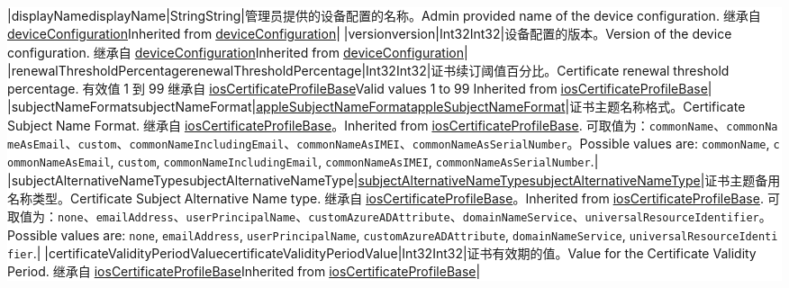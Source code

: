 |<span data-ttu-id="009c6-172">displayName</span><span class="sxs-lookup"><span data-stu-id="009c6-172">displayName</span></span>|<span data-ttu-id="009c6-173">String</span><span class="sxs-lookup"><span data-stu-id="009c6-173">String</span></span>|<span data-ttu-id="009c6-174">管理员提供的设备配置的名称。</span><span class="sxs-lookup"><span data-stu-id="009c6-174">Admin provided name of the device configuration.</span></span> <span data-ttu-id="009c6-175">继承自 [deviceConfiguration](../resources/intune-shared-deviceconfiguration.md)</span><span class="sxs-lookup"><span data-stu-id="009c6-175">Inherited from [deviceConfiguration](../resources/intune-shared-deviceconfiguration.md)</span></span>|
|<span data-ttu-id="009c6-176">version</span><span class="sxs-lookup"><span data-stu-id="009c6-176">version</span></span>|<span data-ttu-id="009c6-177">Int32</span><span class="sxs-lookup"><span data-stu-id="009c6-177">Int32</span></span>|<span data-ttu-id="009c6-178">设备配置的版本。</span><span class="sxs-lookup"><span data-stu-id="009c6-178">Version of the device configuration.</span></span> <span data-ttu-id="009c6-179">继承自 [deviceConfiguration](../resources/intune-shared-deviceconfiguration.md)</span><span class="sxs-lookup"><span data-stu-id="009c6-179">Inherited from [deviceConfiguration](../resources/intune-shared-deviceconfiguration.md)</span></span>|
|<span data-ttu-id="009c6-180">renewalThresholdPercentage</span><span class="sxs-lookup"><span data-stu-id="009c6-180">renewalThresholdPercentage</span></span>|<span data-ttu-id="009c6-181">Int32</span><span class="sxs-lookup"><span data-stu-id="009c6-181">Int32</span></span>|<span data-ttu-id="009c6-182">证书续订阈值百分比。</span><span class="sxs-lookup"><span data-stu-id="009c6-182">Certificate renewal threshold percentage.</span></span> <span data-ttu-id="009c6-183">有效值 1 到 99 继承自 [iosCertificateProfileBase](../resources/intune-deviceconfig-ioscertificateprofilebase.md)</span><span class="sxs-lookup"><span data-stu-id="009c6-183">Valid values 1 to 99 Inherited from [iosCertificateProfileBase](../resources/intune-deviceconfig-ioscertificateprofilebase.md)</span></span>|
|<span data-ttu-id="009c6-184">subjectNameFormat</span><span class="sxs-lookup"><span data-stu-id="009c6-184">subjectNameFormat</span></span>|[<span data-ttu-id="009c6-185">appleSubjectNameFormat</span><span class="sxs-lookup"><span data-stu-id="009c6-185">appleSubjectNameFormat</span></span>](../resources/intune-deviceconfig-applesubjectnameformat.md)|<span data-ttu-id="009c6-186">证书主题名称格式。</span><span class="sxs-lookup"><span data-stu-id="009c6-186">Certificate Subject Name Format.</span></span> <span data-ttu-id="009c6-187">继承自 [iosCertificateProfileBase](../resources/intune-deviceconfig-ioscertificateprofilebase.md)。</span><span class="sxs-lookup"><span data-stu-id="009c6-187">Inherited from [iosCertificateProfileBase](../resources/intune-deviceconfig-ioscertificateprofilebase.md).</span></span> <span data-ttu-id="009c6-188">可取值为：`commonName`、`commonNameAsEmail`、`custom`、`commonNameIncludingEmail`、`commonNameAsIMEI`、`commonNameAsSerialNumber`。</span><span class="sxs-lookup"><span data-stu-id="009c6-188">Possible values are: `commonName`, `commonNameAsEmail`, `custom`, `commonNameIncludingEmail`, `commonNameAsIMEI`, `commonNameAsSerialNumber`.</span></span>|
|<span data-ttu-id="009c6-189">subjectAlternativeNameType</span><span class="sxs-lookup"><span data-stu-id="009c6-189">subjectAlternativeNameType</span></span>|[<span data-ttu-id="009c6-190">subjectAlternativeNameType</span><span class="sxs-lookup"><span data-stu-id="009c6-190">subjectAlternativeNameType</span></span>](../resources/intune-shared-subjectalternativenametype.md)|<span data-ttu-id="009c6-191">证书主题备用名称类型。</span><span class="sxs-lookup"><span data-stu-id="009c6-191">Certificate Subject Alternative Name type.</span></span> <span data-ttu-id="009c6-192">继承自 [iosCertificateProfileBase](../resources/intune-deviceconfig-ioscertificateprofilebase.md)。</span><span class="sxs-lookup"><span data-stu-id="009c6-192">Inherited from [iosCertificateProfileBase](../resources/intune-deviceconfig-ioscertificateprofilebase.md).</span></span> <span data-ttu-id="009c6-193">可取值为：`none`、`emailAddress`、`userPrincipalName`、`customAzureADAttribute`、`domainNameService`、`universalResourceIdentifier`。</span><span class="sxs-lookup"><span data-stu-id="009c6-193">Possible values are: `none`, `emailAddress`, `userPrincipalName`, `customAzureADAttribute`, `domainNameService`, `universalResourceIdentifier`.</span></span>|
|<span data-ttu-id="009c6-194">certificateValidityPeriodValue</span><span class="sxs-lookup"><span data-stu-id="009c6-194">certificateValidityPeriodValue</span></span>|<span data-ttu-id="009c6-195">Int32</span><span class="sxs-lookup"><span data-stu-id="009c6-195">Int32</span></span>|<span data-ttu-id="009c6-196">证书有效期的值。</span><span class="sxs-lookup"><span data-stu-id="009c6-196">Value for the Certificate Validity Period.</span></span> <span data-ttu-id="009c6-197">继承自 [iosCertificateProfileBase](../resources/intune-deviceconfig-ioscertificateprofilebase.md)</span><span class="sxs-lookup"><span data-stu-id="009c6-197">Inherited from [iosCertificateProfileBase](../resources/intune-deviceconfig-ioscertificateprofilebase.md)</span></span>|